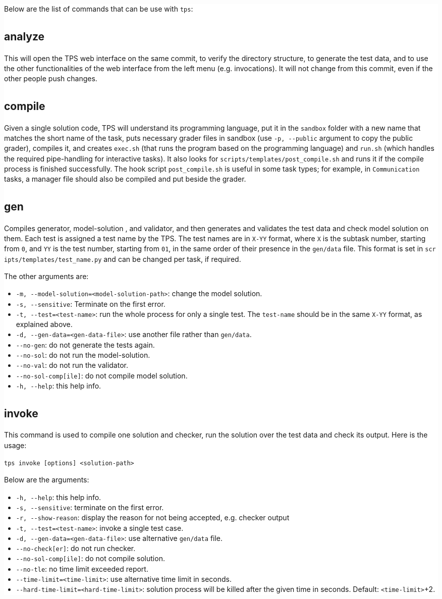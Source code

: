 Below are the list of commands that can be use with `tps`:

## analyze

This will open the TPS web interface on the same commit, to verify the directory structure, to generate the test data, and to use the other functionalities of the web interface from the left menu (e.g. invocations). It will not change from this commit, even if the other people push changes.

## compile

Given a single solution code, TPS will understand its programming language, put it in the `sandbox` folder with a new name that matches the short name of the task, puts necessary grader files in sandbox (use `-p, --public` argument to copy the public grader), compiles it, and creates `exec.sh` (that runs the program based on the programming language) and `run.sh` (which handles the required pipe-handling for interactive tasks). It also looks for `scripts/templates/post_compile.sh` and runs it if the compile process is finished successfully. The hook script `post_compile.sh` is useful in some task types; for example, in `Communication` tasks, a manager file should also be compiled and put beside the grader.

## gen

Compiles generator, model-solution , and validator, and then generates and validates the test data and check model solution on them. Each test is assigned a test name by the TPS. The test names are in `X-YY` format, where `X` is the subtask number, starting from `0`, and `YY` is the test number, starting from `01`, in the same order of their presence in the `gen/data` file. This format is set in `scripts/templates/test_name.py` and can be changed per task, if required.

The other arguments are:

* `-m, --model-solution=<model-solution-path>`: change the model solution.
* `-s, --sensitive`: Terminate on the first error.
* `-t, --test=<test-name>`: run the whole process for only a single test. The `test-name` should be in the same `X-YY` format, as explained above.  
* `-d, --gen-data=<gen-data-file>`: use another file rather than `gen/data`.
* `--no-gen`: do not generate the tests again.
* `--no-sol`: do not run the model-solution.
* `--no-val`: do not run the validator.
* `--no-sol-comp[ile]`: do not compile model solution.
* `-h, --help`: this help info.

## invoke

This command is used to compile one solution and checker, run the solution over the test data and check its output. Here is the usage:

```
tps invoke [options] <solution-path>
```

Below are the arguments:
* `-h, --help`: this help info.
* `-s, --sensitive`: terminate on the first error.
* `-r, --show-reason`: display the reason for not being accepted, e.g. checker output
* `-t, --test=<test-name>`: invoke a single test case.
* `-d, --gen-data=<gen-data-file>`: use alternative `gen/data` file.
* `--no-check[er]`: do not run checker.
* `--no-sol-comp[ile]`: do not compile solution.
* `--no-tle`: no time limit exceeded report.
* `--time-limit=<time-limit>`: use alternative time limit in seconds.
* `--hard-time-limit=<hard-time-limit>`: solution process will be killed after the given time in seconds. Default: `<time-limit>`$+2$.
